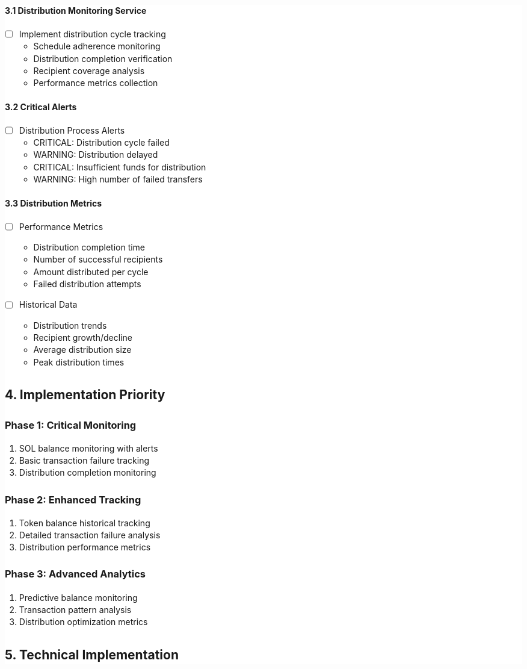 #### 3.1 Distribution Monitoring Service

- [ ] Implement distribution cycle tracking
  - Schedule adherence monitoring
  - Distribution completion verification
  - Recipient coverage analysis
  - Performance metrics collection

#### 3.2 Critical Alerts

- [ ] Distribution Process Alerts
  - CRITICAL: Distribution cycle failed
  - WARNING: Distribution delayed
  - CRITICAL: Insufficient funds for distribution
  - WARNING: High number of failed transfers

#### 3.3 Distribution Metrics

- [ ] Performance Metrics

  - Distribution completion time
  - Number of successful recipients
  - Amount distributed per cycle
  - Failed distribution attempts

- [ ] Historical Data
  - Distribution trends
  - Recipient growth/decline
  - Average distribution size
  - Peak distribution times

## 4. Implementation Priority

### Phase 1: Critical Monitoring

1. SOL balance monitoring with alerts
2. Basic transaction failure tracking
3. Distribution completion monitoring

### Phase 2: Enhanced Tracking

1. Token balance historical tracking
2. Detailed transaction failure analysis
3. Distribution performance metrics

### Phase 3: Advanced Analytics

1. Predictive balance monitoring
2. Transaction pattern analysis
3. Distribution optimization metrics

## 5. Technical Implementation
